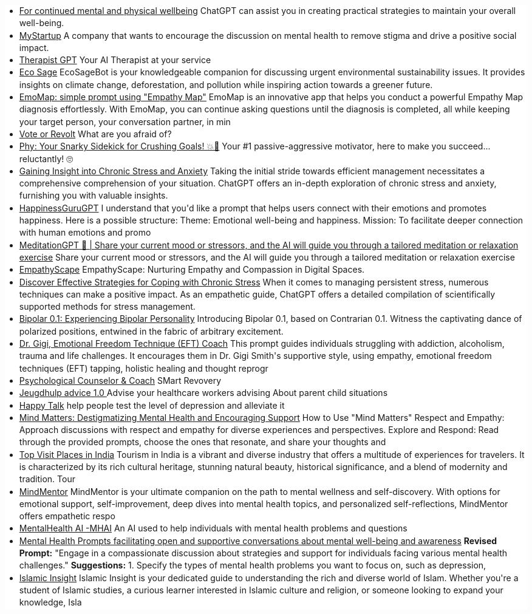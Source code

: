 - [For continued mental and physical wellbeing](./gpts/for-continued-mental-and-physical-wellbeing.md) ChatGPT can assist you in creating practical strategies to maintain your overall well-being.
- [MyStartup](./gpts/startup-intro.md) A company that wants to encourage the discussion on mental health to remove stigma and drive a positive social impact.
- [Therapist GPT](./gpts/therapist-gpt-3.md) Your AI Therapist at your service
- [Eco Sage](./gpts/eco-sage.md) EcoSageBot is your knowledgeable companion for discussing urgent environmental sustainability issues. It provides insights on climate change, deforestation, and pollution while inspiring action towards a greener future.
- [EmoMap: simple prompt using "Empathy Map"](./gpts/emomap-simple-prompt-using-empathy-map.md) EmoMap is an innovative app that helps you conduct a powerful Empathy Map diagnosis effortlessly. With EmoMap, you can continue asking questions until the diagnosis is completed, all while keeping your target person, your conversation partner, in min
- [Vote or Revolt](./gpts/vote-or-revolt.md) What are you afraid of?
- [Phy: Your Snarky Sidekick for Crushing Goals! 💥🤖](./gpts/phy-your-snarky-sidekick-for-crushing-goals.md) Your #1 passive-aggressive motivator, here to make you succeed... reluctantly! 🙄
- [Gaining Insight into Chronic Stress and Anxiety](./gpts/gaining-insight-into-chronic-stress-and-anxiety.md) Taking the initial stride towards efficient management necessitates a comprehensive comprehension of your situation. ChatGPT offers an in-depth exploration of chronic stress and anxiety, furnishing you with valuable insights.
- [HappinessGuruGPT](./gpts/happinessgurugpt.md) I understand that you'd like a prompt that helps users connect with their emotions and promotes happiness. Here is a possible structure: Theme: Emotional well-being and happiness. Mission: To facilitate deeper connection with human emotions and promo
- [MeditationGPT 🧘 | Share your current mood or stressors, and the AI will guide you through a tailored meditation or relaxation exercise](./gpts/meditationgpt-share-your-current-mood-or-stressors-and-the-ai-will-guide-you-through-a-tailored-meditation-or-relaxation-exercise.md) Share your current mood or stressors, and the AI will guide you through a tailored meditation or relaxation exercise
- [EmpathyScape](./gpts/empathyscape-1.md) EmpathyScape: Nurturing Empathy and Compassion in Digital Spaces.
- [Discover Effective Strategies for Coping with Chronic Stress](./gpts/discover-effective-strategies-for-coping-with-chronic-stress.md) When it comes to managing persistent stress, numerous techniques can make a positive impact. As an empathetic guide, ChatGPT offers a detailed compilation of scientifically supported methods for stress management.
- [Bipolar 0.1: Experiencing Bipolar Personality](./gpts/bipolar-01-experiencing-bipolar-personality.md) Introducing Bipolar 0.1, based on Contrarian 0.1. Witness the captivating dance of polarized positions, entwined in the fabric of arbitrary excitement.
- [Dr. Gigi, Emotional Freedom Technique (EFT) Coach](./gpts/dr-gigi-emotional-freedom-technique-eft-coach.md) This prompt guides individuals struggling with addiction, alcoholism, trauma and life challenges. It encourages them in Dr. Gigi Smith's supportive style, using empathy, emotional freedom techniques (EFT) tapping, holistic healing and thought reprogr
- [Psychological Counselor & Coach](./gpts/psychological-counselor-coach-1.md) SMart Revovery
- [Jeugdhulp advice 1.0 ](./gpts/jeugdhulp-advice-10.md) Advise your healthcare workers advising About parent child situations
- [Happy Talk](./gpts/happy-talk.md) help people test the level of depression and alleviate it
- [Mind Matters: Destigmatizing Mental Health and Encouraging Support](./gpts/mind-matters-destigmatizing-mental-health-and-encouraging-support.md) How to Use "Mind Matters" Respect and Empathy: Approach discussions with respect and empathy for diverse experiences and perspectives. Explore and Respond: Read through the provided prompts, choose the ones that resonate, and share your thoughts and 
- [Top Visit Places in India](./gpts/top-visit-places-in-india.md) Tourism in India is a vibrant and diverse industry that offers a multitude of experiences for travelers. It is characterized by its rich cultural heritage, stunning natural beauty, historical significance, and a blend of modernity and tradition. Tour
- [MindMentor](./gpts/mindmentor.md) MindMentor is your ultimate companion on the path to mental wellness and self-discovery. With options for emotional support, self-improvement, deep dives into mental health topics, and personalized self-reflections, MindMentor offers empathetic respo
- [MentalHealth AI -MHAI](./gpts/positive-ai-to-help-with-mentality.md) An AI used to help individuals with mental health problems and questions
- [Mental Health Prompts facilitating open and supportive conversations about mental well-being and awareness](./gpts/mental-health-prompts-facilitating-open-and-supportive-conversations-about-mental-well-being-and-awareness.md) **Revised Prompt:** "Engage in a compassionate discussion about strategies and support for individuals facing various mental health challenges." **Suggestions:** 1. Specify the types of mental health problems you want to focus on, such as depression,
- [Islamic Insight](./gpts/islamic-insight.md) Islamic Insight is your dedicated guide to understanding the rich and diverse world of Islam. Whether you're a student of Islamic studies, a curious learner interested in Islamic culture and religion, or someone looking to expand your knowledge, Isla